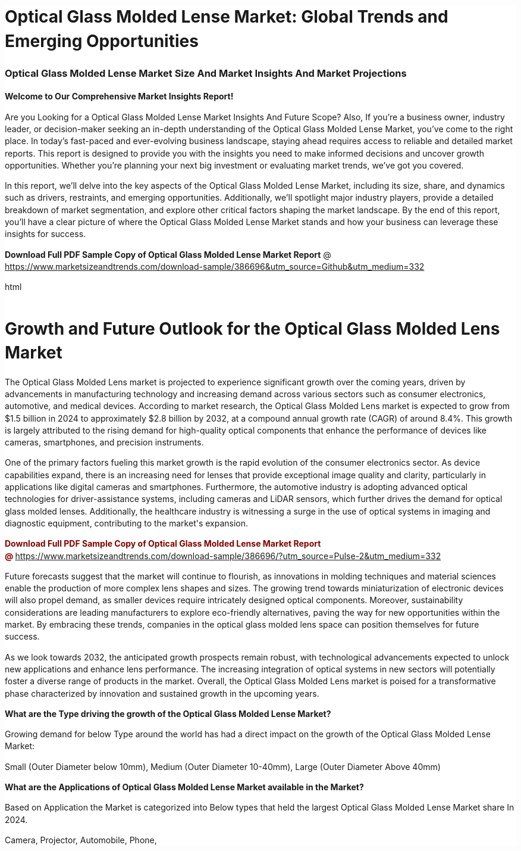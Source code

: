 <h1> Optical Glass Molded Lense Market: Global Trends and Emerging Opportunities</h1><div class="" data-test-id=""><h3><span class="">Optical Glass Molded Lense Market Size And Market Insights And Market Projections</span></h3></div><div class="" data-test-id=""><p><strong>Welcome to Our Comprehensive Market Insights Report!</strong></p><p>Are you Looking for a Optical Glass Molded Lense Market Insights And Future Scope? Also, If you&rsquo;re a business owner, industry leader, or decision-maker seeking an in-depth understanding of the Optical Glass Molded Lense Market, you&rsquo;ve come to the right place. In today&rsquo;s fast-paced and ever-evolving business landscape, staying ahead requires access to reliable and detailed market reports. This report is designed to provide you with the insights you need to make informed decisions and uncover growth opportunities. Whether you&rsquo;re planning your next big investment or evaluating market trends, we&rsquo;ve got you covered.</p><p>In this report, we&rsquo;ll delve into the key aspects of the Optical Glass Molded Lense Market, including its size, share, and dynamics such as drivers, restraints, and emerging opportunities. Additionally, we&rsquo;ll spotlight major industry players, provide a detailed breakdown of market segmentation, and explore other critical factors shaping the market landscape. By the end of this report, you&rsquo;ll have a clear picture of where the Optical Glass Molded Lense Market stands and how your business can leverage these insights for success.</p><p><strong>Download Full PDF Sample Copy of Optical Glass Molded Lense Market Report</strong> @ <a href="https://www.marketsizeandtrends.com/download-sample/386696&utm_source=Github&utm_medium=332" target="_blank">https://www.marketsizeandtrends.com/download-sample/386696&utm_source=Github&utm_medium=332</a></p></div><div class="" data-test-id=""><p><span class="">html<!DOCTYPE html><html lang="en"><head> <meta charset="UTF-8"> <meta name="viewport" content="width=device-width, initial-scale=1.0"> <title>Optical Glass Molded Lens Market Growth and Future Outlook</title></head><body><h1>Growth and Future Outlook for the Optical Glass Molded Lens Market</h1><p>The Optical Glass Molded Lens market is projected to experience significant growth over the coming years, driven by advancements in manufacturing technology and increasing demand across various sectors such as consumer electronics, automotive, and medical devices. According to market research, the Optical Glass Molded Lens market is expected to grow from $1.5 billion in 2024 to approximately $2.8 billion by 2032, at a compound annual growth rate (CAGR) of around 8.4%. This growth is largely attributed to the rising demand for high-quality optical components that enhance the performance of devices like cameras, smartphones, and precision instruments.</p><p>One of the primary factors fueling this market growth is the rapid evolution of the consumer electronics sector. As device capabilities expand, there is an increasing need for lenses that provide exceptional image quality and clarity, particularly in applications like digital cameras and smartphones. Furthermore, the automotive industry is adopting advanced optical technologies for driver-assistance systems, including cameras and LiDAR sensors, which further drives the demand for optical glass molded lenses. Additionally, the healthcare industry is witnessing a surge in the use of optical systems in imaging and diagnostic equipment, contributing to the market's expansion.</p><p><strong><span style="color: #800000;">Download Full PDF Sample Copy of Optical Glass Molded Lense Market Report @</span>&nbsp;</strong><a href="https://www.marketsizeandtrends.com/download-sample/386696/?utm_source=Pulse-2&amp;utm_medium=332">https://www.marketsizeandtrends.com/download-sample/386696/?utm_source=Pulse-2&amp;utm_medium=332</a></p><p>Future forecasts suggest that the market will continue to flourish, as innovations in molding techniques and material sciences enable the production of more complex lens shapes and sizes. The growing trend towards miniaturization of electronic devices will also propel demand, as smaller devices require intricately designed optical components. Moreover, sustainability considerations are leading manufacturers to explore eco-friendly alternatives, paving the way for new opportunities within the market. By embracing these trends, companies in the optical glass molded lens space can position themselves for future success.</p><p>As we look towards 2032, the anticipated growth prospects remain robust, with technological advancements expected to unlock new applications and enhance lens performance. The increasing integration of optical systems in new sectors will potentially foster a diverse range of products in the market. Overall, the Optical Glass Molded Lens market is poised for a transformative phase characterized by innovation and sustained growth in the upcoming years.</p></body></html></span></p><p><strong><span class="">What are the&nbsp;Type driving the growth of the Optical Glass Molded Lense Market?</span></strong></p></div><div class="" data-test-id=""><p><span class="">Growing demand for below Type around the world has had a direct impact on the growth of the Optical Glass Molded Lense Market:</span></p></div><div class="" data-test-id=""><p>Small (Outer Diameter below 10mm), Medium (Outer Diameter 10-40mm), Large (Outer Diameter Above 40mm)</p><p><span class=""><strong>What are the&nbsp;Applications&nbsp;of Optical Glass Molded Lense Market available in the Market?</strong></span></p></div><div class="" data-test-id=""><p><span class="">Based on Application the Market is categorized into Below types that held the largest Optical Glass Molded Lense Market share In 2024.</span></p></div><div class="" data-test-id=""><p><span class="">Camera, Projector, Automobile, Phone,